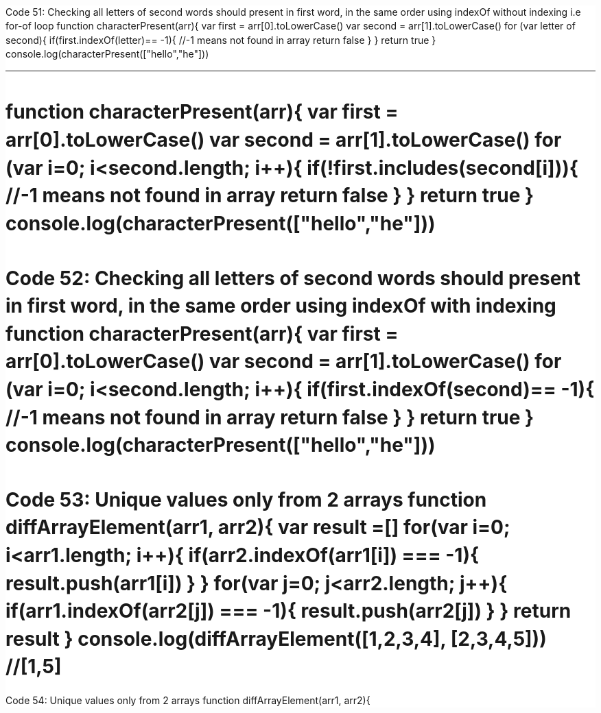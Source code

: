 Code 51: Checking all letters of second words should present in first word, in the same order using indexOf without indexing i.e for-of loop
function characterPresent(arr){
var first = arr[0].toLowerCase()
var second = arr[1].toLowerCase()
for (var letter of second){
if(first.indexOf(letter)== -1){ //-1 means not found in array
return false
}
}
return true
}
console.log(characterPresent(["hello","he"]))

---

function characterPresent(arr){
var first = arr[0].toLowerCase()
var second = arr[1].toLowerCase()
for (var i=0; i<second.length; i++){
if(!first.includes(second[i])){ //-1 means not found in array
return false
}
}
return true
}
console.log(characterPresent(["hello","he"]))
================================================================================================================================================================================
Code 52: Checking all letters of second words should present in first word, in the same order using indexOf with indexing
function characterPresent(arr){
var first = arr[0].toLowerCase()
var second = arr[1].toLowerCase()
for (var i=0; i<second.length; i++){
if(first.indexOf(second)== -1){ //-1 means not found in array
return false
}
}
return true
}
console.log(characterPresent(["hello","he"]))
================================================================================================================================================================================
Code 53: Unique values only from 2 arrays
function diffArrayElement(arr1, arr2){
var result =[]
for(var i=0; i<arr1.length; i++){
if(arr2.indexOf(arr1[i]) === -1){
result.push(arr1[i])
}
}
for(var j=0; j<arr2.length; j++){
if(arr1.indexOf(arr2[j]) === -1){
result.push(arr2[j])
}
}
return result
}
console.log(diffArrayElement([1,2,3,4], [2,3,4,5])) //[1,5]
================================================================================================================================================================================
Code 54: Unique values only from 2 arrays
function diffArrayElement(arr1, arr2){